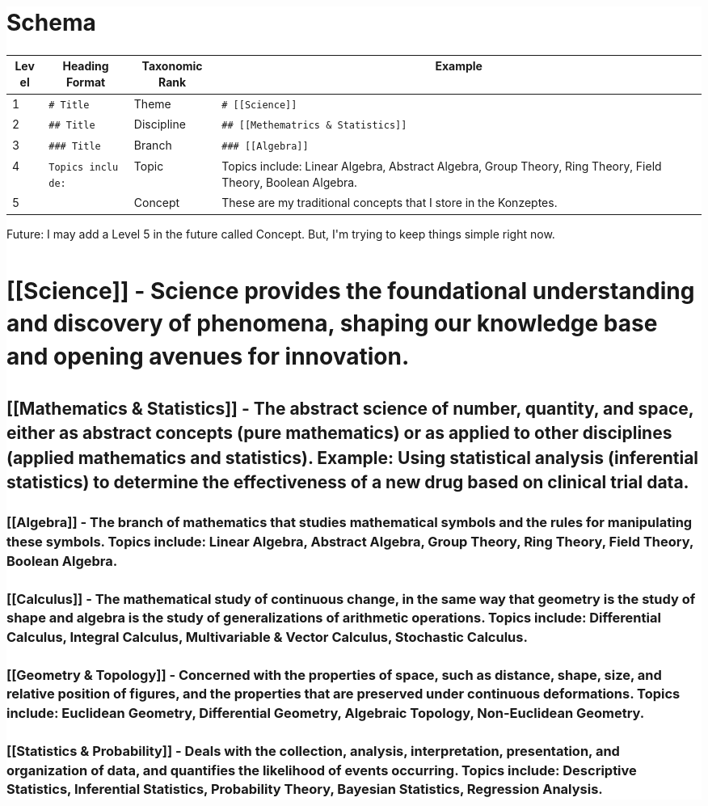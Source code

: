 # Schema

| Level | Heading Format    | Taxonomic Rank | Example                                                                                                     |
| ----- | ----------------- | -------------- | ----------------------------------------------------------------------------------------------------------- |
|   1   | `# Title`         | Theme          | `# [[Science]]`                                                                                             |
|   2   | `## Title`        | Discipline     | `## [[Methematrics & Statistics]]`                                                                          |
|   3   | `### Title`       | Branch         | `### [[Algebra]]`                                                                                           |
|   4   | `Topics include:` | Topic          | Topics include: Linear Algebra, Abstract Algebra, Group Theory, Ring Theory, Field Theory, Boolean Algebra. |
|   5   |                   | Concept        | These are my traditional concepts that I store in the Konzeptes.                                            |

Future: I may add a Level 5 in the future called Concept. But, I'm trying to keep things simple right now.

# [[Science]] - Science provides the foundational understanding and discovery of phenomena, shaping our knowledge base and opening avenues for innovation.

## [[Mathematics & Statistics]] - The abstract science of number, quantity, and space, either as abstract concepts (pure mathematics) or as applied to other disciplines (applied mathematics and statistics). **Example:** Using statistical analysis (inferential statistics) to determine the effectiveness of a new drug based on clinical trial data.

### [[Algebra]] - The branch of mathematics that studies mathematical symbols and the rules for manipulating these symbols. Topics include: Linear Algebra, Abstract Algebra, Group Theory, Ring Theory, Field Theory, Boolean Algebra.

### [[Calculus]] - The mathematical study of continuous change, in the same way that geometry is the study of shape and algebra is the study of generalizations of arithmetic operations. Topics include: Differential Calculus, Integral Calculus, Multivariable & Vector Calculus, Stochastic Calculus.

### [[Geometry & Topology]] - Concerned with the properties of space, such as distance, shape, size, and relative position of figures, and the properties that are preserved under continuous deformations. Topics include: Euclidean Geometry, Differential Geometry, Algebraic Topology, Non-Euclidean Geometry.

### [[Statistics & Probability]] - Deals with the collection, analysis, interpretation, presentation, and organization of data, and quantifies the likelihood of events occurring. Topics include: Descriptive Statistics, Inferential Statistics, Probability Theory, Bayesian Statistics, Regression Analysis.
